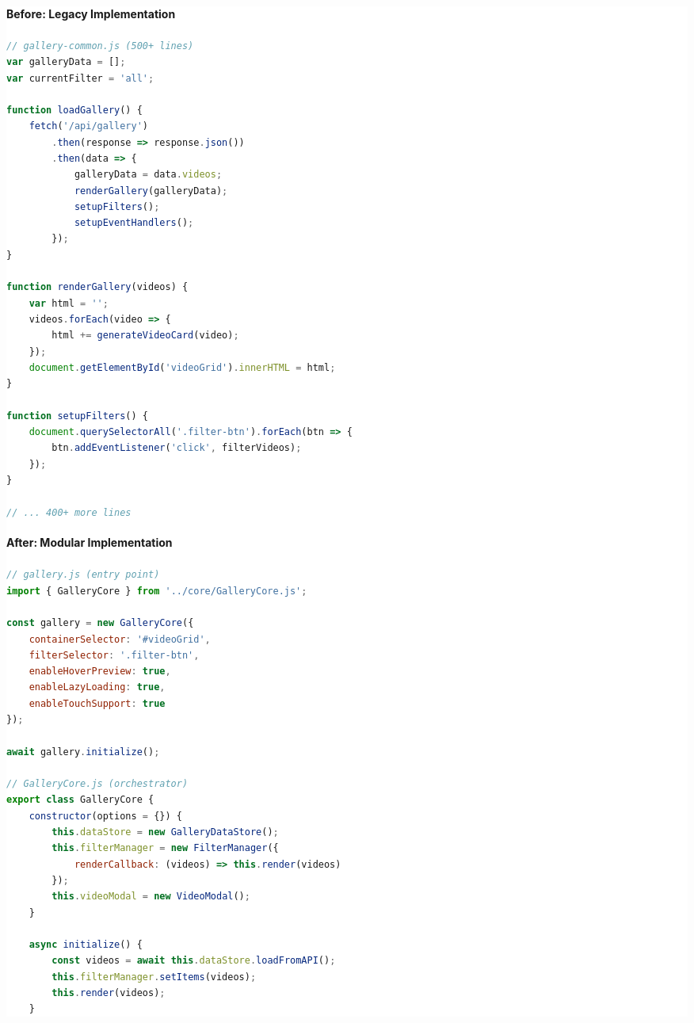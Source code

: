 #### Before: Legacy Implementation
```javascript
// gallery-common.js (500+ lines)
var galleryData = [];
var currentFilter = 'all';

function loadGallery() {
    fetch('/api/gallery')
        .then(response => response.json())
        .then(data => {
            galleryData = data.videos;
            renderGallery(galleryData);
            setupFilters();
            setupEventHandlers();
        });
}

function renderGallery(videos) {
    var html = '';
    videos.forEach(video => {
        html += generateVideoCard(video);
    });
    document.getElementById('videoGrid').innerHTML = html;
}

function setupFilters() {
    document.querySelectorAll('.filter-btn').forEach(btn => {
        btn.addEventListener('click', filterVideos);
    });
}

// ... 400+ more lines
```

#### After: Modular Implementation
```javascript
// gallery.js (entry point)
import { GalleryCore } from '../core/GalleryCore.js';

const gallery = new GalleryCore({
    containerSelector: '#videoGrid',
    filterSelector: '.filter-btn',
    enableHoverPreview: true,
    enableLazyLoading: true,
    enableTouchSupport: true
});

await gallery.initialize();

// GalleryCore.js (orchestrator)
export class GalleryCore {
    constructor(options = {}) {
        this.dataStore = new GalleryDataStore();
        this.filterManager = new FilterManager({
            renderCallback: (videos) => this.render(videos)
        });
        this.videoModal = new VideoModal();
    }

    async initialize() {
        const videos = await this.dataStore.loadFromAPI();
        this.filterManager.setItems(videos);
        this.render(videos);
    }
```